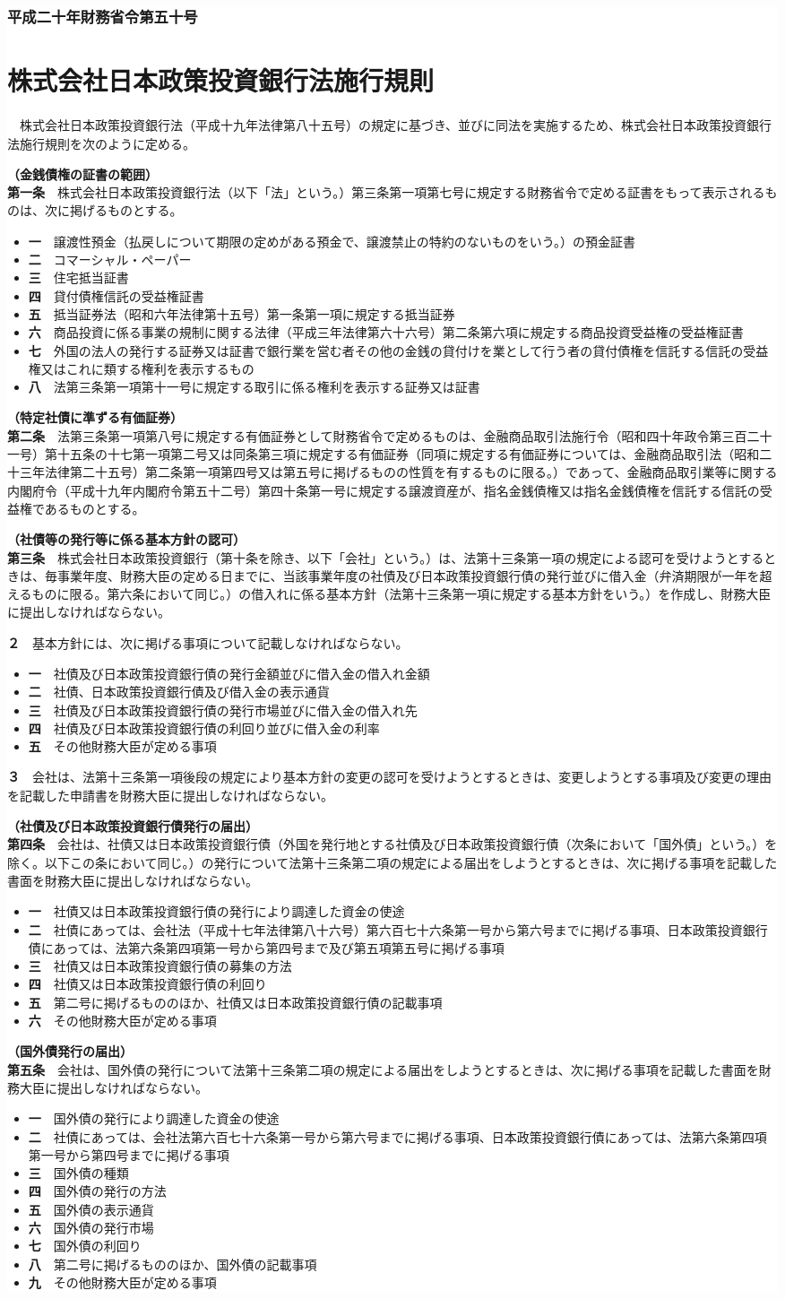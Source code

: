 ### 平成二十年財務省令第五十号  
# 株式会社日本政策投資銀行法施行規則  
　株式会社日本政策投資銀行法（平成十九年法律第八十五号）の規定に基づき、並びに同法を実施するため、株式会社日本政策投資銀行法施行規則を次のように定める。  
  
**（金銭債権の証書の範囲）**  
**第一条**　株式会社日本政策投資銀行法（以下「法」という。）第三条第一項第七号に規定する財務省令で定める証書をもって表示されるものは、次に掲げるものとする。  
* **一**　譲渡性預金（払戻しについて期限の定めがある預金で、譲渡禁止の特約のないものをいう。）の預金証書  
* **二**　コマーシャル・ペーパー  
* **三**　住宅抵当証書  
* **四**　貸付債権信託の受益権証書  
* **五**　抵当証券法（昭和六年法律第十五号）第一条第一項に規定する抵当証券  
* **六**　商品投資に係る事業の規制に関する法律（平成三年法律第六十六号）第二条第六項に規定する商品投資受益権の受益権証書  
* **七**　外国の法人の発行する証券又は証書で銀行業を営む者その他の金銭の貸付けを業として行う者の貸付債権を信託する信託の受益権又はこれに類する権利を表示するもの  
* **八**　法第三条第一項第十一号に規定する取引に係る権利を表示する証券又は証書  
  
**（特定社債に準ずる有価証券）**  
**第二条**　法第三条第一項第八号に規定する有価証券として財務省令で定めるものは、金融商品取引法施行令（昭和四十年政令第三百二十一号）第十五条の十七第一項第二号又は同条第三項に規定する有価証券（同項に規定する有価証券については、金融商品取引法（昭和二十三年法律第二十五号）第二条第一項第四号又は第五号に掲げるものの性質を有するものに限る。）であって、金融商品取引業等に関する内閣府令（平成十九年内閣府令第五十二号）第四十条第一号に規定する譲渡資産が、指名金銭債権又は指名金銭債権を信託する信託の受益権であるものとする。  
  
**（社債等の発行等に係る基本方針の認可）**  
**第三条**　株式会社日本政策投資銀行（第十条を除き、以下「会社」という。）は、法第十三条第一項の規定による認可を受けようとするときは、毎事業年度、財務大臣の定める日までに、当該事業年度の社債及び日本政策投資銀行債の発行並びに借入金（弁済期限が一年を超えるものに限る。第六条において同じ。）の借入れに係る基本方針（法第十三条第一項に規定する基本方針をいう。）を作成し、財務大臣に提出しなければならない。  
  
**２**　基本方針には、次に掲げる事項について記載しなければならない。  
* **一**　社債及び日本政策投資銀行債の発行金額並びに借入金の借入れ金額  
* **二**　社債、日本政策投資銀行債及び借入金の表示通貨  
* **三**　社債及び日本政策投資銀行債の発行市場並びに借入金の借入れ先  
* **四**　社債及び日本政策投資銀行債の利回り並びに借入金の利率  
* **五**　その他財務大臣が定める事項  
  
**３**　会社は、法第十三条第一項後段の規定により基本方針の変更の認可を受けようとするときは、変更しようとする事項及び変更の理由を記載した申請書を財務大臣に提出しなければならない。  
  
**（社債及び日本政策投資銀行債発行の届出）**  
**第四条**　会社は、社債又は日本政策投資銀行債（外国を発行地とする社債及び日本政策投資銀行債（次条において「国外債」という。）を除く。以下この条において同じ。）の発行について法第十三条第二項の規定による届出をしようとするときは、次に掲げる事項を記載した書面を財務大臣に提出しなければならない。  
* **一**　社債又は日本政策投資銀行債の発行により調達した資金の使途  
* **二**　社債にあっては、会社法（平成十七年法律第八十六号）第六百七十六条第一号から第六号までに掲げる事項、日本政策投資銀行債にあっては、法第六条第四項第一号から第四号まで及び第五項第五号に掲げる事項  
* **三**　社債又は日本政策投資銀行債の募集の方法  
* **四**　社債又は日本政策投資銀行債の利回り  
* **五**　第二号に掲げるもののほか、社債又は日本政策投資銀行債の記載事項  
* **六**　その他財務大臣が定める事項  
  
**（国外債発行の届出）**  
**第五条**　会社は、国外債の発行について法第十三条第二項の規定による届出をしようとするときは、次に掲げる事項を記載した書面を財務大臣に提出しなければならない。  
* **一**　国外債の発行により調達した資金の使途  
* **二**　社債にあっては、会社法第六百七十六条第一号から第六号までに掲げる事項、日本政策投資銀行債にあっては、法第六条第四項第一号から第四号までに掲げる事項  
* **三**　国外債の種類  
* **四**　国外債の発行の方法  
* **五**　国外債の表示通貨  
* **六**　国外債の発行市場  
* **七**　国外債の利回り  
* **八**　第二号に掲げるもののほか、国外債の記載事項  
* **九**　その他財務大臣が定める事項  
  